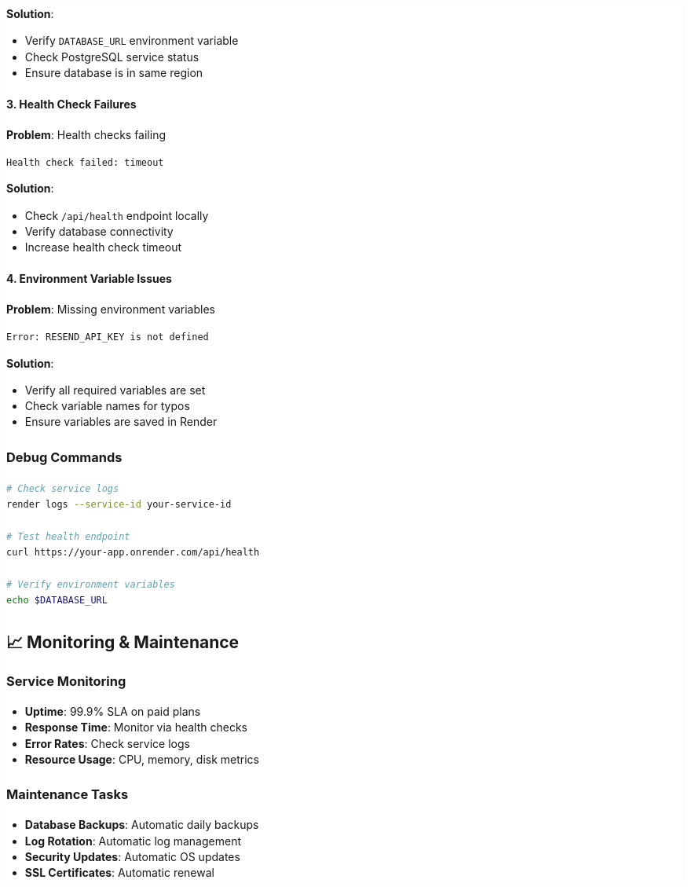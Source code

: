 **Solution**:
- Verify `DATABASE_URL` environment variable
- Check PostgreSQL service status
- Ensure database is in same region

#### 3. Health Check Failures

**Problem**: Health checks failing
```bash
Health check failed: timeout
```

**Solution**:
- Check `/api/health` endpoint locally
- Verify database connectivity
- Increase health check timeout

#### 4. Environment Variable Issues

**Problem**: Missing environment variables
```bash
Error: RESEND_API_KEY is not defined
```

**Solution**:
- Verify all required variables are set
- Check variable names for typos
- Ensure variables are saved in Render

### Debug Commands

```bash
# Check service logs
render logs --service-id your-service-id

# Test health endpoint
curl https://your-app.onrender.com/api/health

# Verify environment variables
echo $DATABASE_URL
```

## 📈 Monitoring & Maintenance

### Service Monitoring

- **Uptime**: 99.9% SLA on paid plans
- **Response Time**: Monitor via health checks
- **Error Rates**: Check service logs
- **Resource Usage**: CPU, memory, disk metrics

### Maintenance Tasks

- **Database Backups**: Automatic daily backups
- **Log Rotation**: Automatic log management
- **Security Updates**: Automatic OS updates
- **SSL Certificates**: Automatic renewal
